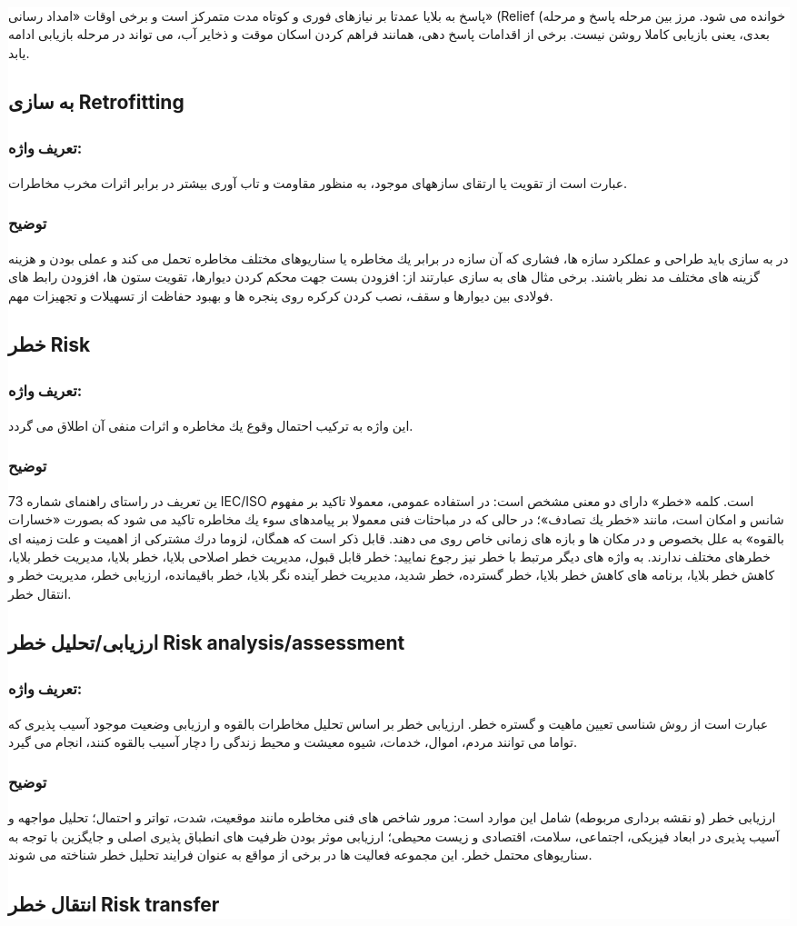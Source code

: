 پاسخ به بلايا عمدتا بر نيازهاى فورى و كوتاه مدت متمركز است و برخى اوقات «امداد رسانى» (Relief (خوانده مى شود. مرز بين مرحله پاسخ و مرحله بعدى، يعنى بازيابى كاملا روشن نيست. برخى از اقدامات پاسخ دهى، همانند فراهم كردن اسكان موقت و ذخاير آب، مى تواند در مرحله بازيابى ادامه يابد.

## به سازى Retrofitting

### تعريف واژه: 

عبارت است از تقويت يا ارتقاى سازههاى موجود، به منظور مقاومت و تاب آورى بيشتر در برابر اثرات مخرب مخاطرات.

### توضيح

در به سازى بايد طراحى و عملكرد سازه ها، فشارى كه آن سازه در برابر يك مخاطره يا سناريوهاى مختلف مخاطره تحمل مى كند و عملى بودن و هزينه گزينه هاى مختلف مد نظر باشند. برخى مثال هاى به سازى عبارتند از: افزودن بست جهت محكم كردن ديوارها، تقويت ستون ها، افزودن رابط هاى فولادى بين ديوارها و سقف، نصب كردن كركره روى پنجره ها و بهبود حفاظت از تسهيلات و تجهيزات مهم.

## خطر Risk

### تعريف واژه: 

اين واژه به تركيب احتمال وقوع يك مخاطره و اثرات منفى آن اطلاق مى گردد.

### توضيح

ين تعريف در راستاى راهنماى شماره 73 IEC/ISO است. كلمه «خطر» داراى دو معنى مشخص است: در استفاده عمومى، معمولا تاكيد بر مفهوم شانس و امكان است، مانند «خطر يك تصادف»؛ در حالى كه در مباحثات فنى معمولا بر پيامدهاى سوء يك مخاطره تاكيد مى شود كه بصورت «خسارات بالقوه» به علل بخصوص و در مكان ها و بازه هاى زمانى خاص روى مى دهند. قابل ذكر است كه همگان، لزوما درك مشتركى از اهميت و علت زمينه اى خطرهاى مختلف ندارند. به واژه هاى ديگر مرتبط با خطر نيز رجوع نماييد: خطر قابل قبول، مديريت خطر اصلاحى بلايا، خطر بلايا، مديريت خطر بلايا، كاهش خطر بلايا، برنامه هاى كاهش خطر بلايا، خطر گسترده، خطر شديد، مديريت خطر آينده نگر بلايا، خطر باقيمانده، ارزيابى خطر، مديريت خطر و انتقال خطر.

## ارزيابى/تحليل خطر Risk analysis/assessment

### تعريف واژه: 

عبارت است از روش شناسى تعيين ماهيت و گستره خطر. ارزيابى خطر بر اساس تحليل مخاطرات بالقوه و ارزيابى وضعيت موجود آسيب پذيرى كه تواما مى توانند مردم، اموال، خدمات، شيوه معيشت و محيط زندگى را دچار آسيب بالقوه كنند، انجام مى گيرد.

### توضيح

ارزيابى خطر (و نقشه بردارى مربوطه) شامل اين موارد است: مرور شاخص هاى فنى مخاطره مانند موقعيت، شدت، تواتر و احتمال؛ تحليل مواجهه و آسيب پذيرى در ابعاد فيزيكى، اجتماعى، سلامت، اقتصادى و زيست محيطى؛ ارزيابى موثر بودن ظرفيت هاى انطباق پذيرى اصلى و جايگزين با توجه به سناريوهاى محتمل خطر. اين مجموعه فعاليت ها در برخى از مواقع به عنوان فرايند تحليل خطر شناخته مى شوند.

## انتقال خطر Risk transfer
